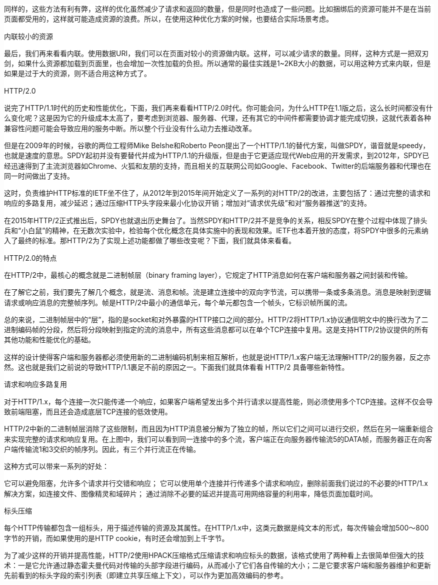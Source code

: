 同样的，这些方法有利有弊，这样的优化虽然减少了请求和返回的数量，但是同时也造成了一些问题。比如捆绑后的资源可能并不是在当前页面都受用的，这样就可能造成资源的浪费。所以，在使用这种优化方案的时候，也要结合实际场景考虑。

内联较小的资源

最后，我们再来看看内联。使用数据URI，我们可以在页面对较小的资源做内联。这样，可以减少请求的数量。同样，这种方式是一把双刃剑，如果什么资源都加载到页面里，也会增加一次性加载的负担。所以通常的最佳实践是1~2KB大小的数据，可以用这种方式来内联，但是如果是过于大的资源，则不适合用这种方式了。

HTTP/2.0

说完了HTTP/1.1时代的历史和性能优化，下面，我们再来看看HTTP/2.0时代。你可能会问，为什么HTTP在1.1版之后，这么长时间都没有什么变化呢？这是因为它的升级成本太高了，要考虑到浏览器、服务器、代理，还有其它的中间件都需要协调才能完成切换，这就代表着各种兼容性问题可能会导致应用的服务中断。所以整个行业没有什么动力去推动改革。

但是在2009年的时候，谷歌的两位工程师Mike Belshe和Roberto Peon提出了一个HTTP/1.1的替代方案，叫做SPDY，谐音就是speedy，也就是速度的意思。SPDY起初并没有要替代并成为HTTP/1.1的升级版，但是由于它更适应现代Web应用的开发需求，到2012年，SPDY已经迅速得到了主流浏览器如Chrome、火狐和友朋的支持，而且相关的互联网公司如Google、Facebook、Twitter的后端服务器和代理也在同一时间做出了支持。

这时，负责维护HTTP标准的IETF坐不住了，从2012年到2015年间开始定义了一系列的对HTTP/2的改进，主要包括了：通过完整的请求和响应的多路复用，减少延迟；通过压缩HTTP头字段来最小化协议开销；增加对“请求优先级”和对“服务器推送”的支持。

在2015年HTTP/2正式推出后，SPDY也就退出历史舞台了。当然SPDY和HTTP/2并不是竞争的关系，相反SPDY在整个过程中体现了排头兵和“小白鼠”的精神，在无数次实验中，检验每个优化概念在具体实施中的表现和效果。IETF也本着开放的态度，将SPDY中很多的元素纳入了最终的标准。那HTTP/2为了实现上述功能都做了哪些改变呢？下面，我们就具体来看看。

HTTP/2.0的特点

在HTTP/2中，最核心的概念就是二进制帧层（binary framing layer），它规定了HTTP消息如何在客户端和服务器之间封装和传输。

在了解它之前，我们要先了解几个概念，就是流、消息和帧。流是建立连接中的双向字节流，可以携带一条或多条消息。消息是映射到逻辑请求或响应消息的完整帧序列。帧是HTTP/2中最小的通信单元，每个单元都包含一个帧头，它标识帧所属的流。



总的来说，二进制帧层中的“层”，指的是socket和对外暴露的HTTP接口之间的部分。HTTP/2将HTTP/1.x协议通信明文中的换行改为了二进制编码帧的分段，然后将分段映射到指定的流的消息中，所有这些消息都可以在单个TCP连接中复用。这是支持HTTP/2协议提供的所有其他功能和性能优化的基础。



这样的设计使得客户端和服务器都必须使用新的二进制编码机制来相互解析，也就是说HTTP/1.x客户端无法理解HTTP/2的服务器，反之亦然。这也就是我们之前说的导致HTTP/1.1裹足不前的原因之一。下面我们就具体看看 HTTP/2 具备哪些新特性。

请求和响应多路复用

对于HTTP/1.x，每个连接一次只能传递一个响应，如果客户端希望发出多个并行请求以提高性能，则必须使用多个TCP连接。这样不仅会导致前端阻塞，而且还会造成底层TCP连接的低效使用。



HTTP/2中新的二进制帧层消除了这些限制，而且因为HTTP消息被分解为了独立的帧，所以它们之间可以进行交织，然后在另一端重新组合来实现完整的请求和响应复用。在上图中，我们可以看到同一连接中的多个流，客户端正在向服务器传输流5的DATA帧，而服务器正在向客户端传输流1和3交织的帧序列。因此，有三个并行流正在传输。

这种方式可以带来一系列的好处：


它可以避免阻塞，允许多个请求并行交错和响应；
它可以使用单个连接并行传递多个请求和响应，删除前面我们说过的不必要的HTTP/1.x解决方案，如连接文件、图像精灵和域碎片；
通过消除不必要的延迟并提高可用网络容量的利用率，降低页面加载时间。


标头压缩

每个HTTP传输都包含一组标头，用于描述传输的资源及其属性。在HTTP/1.x中，这类元数据是纯文本的形式，每次传输会增加500～800字节的开销，而如果使用的是HTTP cookie，有时还会增加到上千字节。

为了减少这样的开销并提高性能，HTTP/2使用HPACK压缩格式压缩请求和响应标头的数据，该格式使用了两种看上去很简单但强大的技术：一是它允许通过静态霍夫曼代码对传输的头部字段进行编码，从而减小了它们各自传输的大小；二是它要求客户端和服务器维护和更新先前看到的标头字段的索引列表（即建立共享压缩上下文），可以作为更加高效编码的参考。
